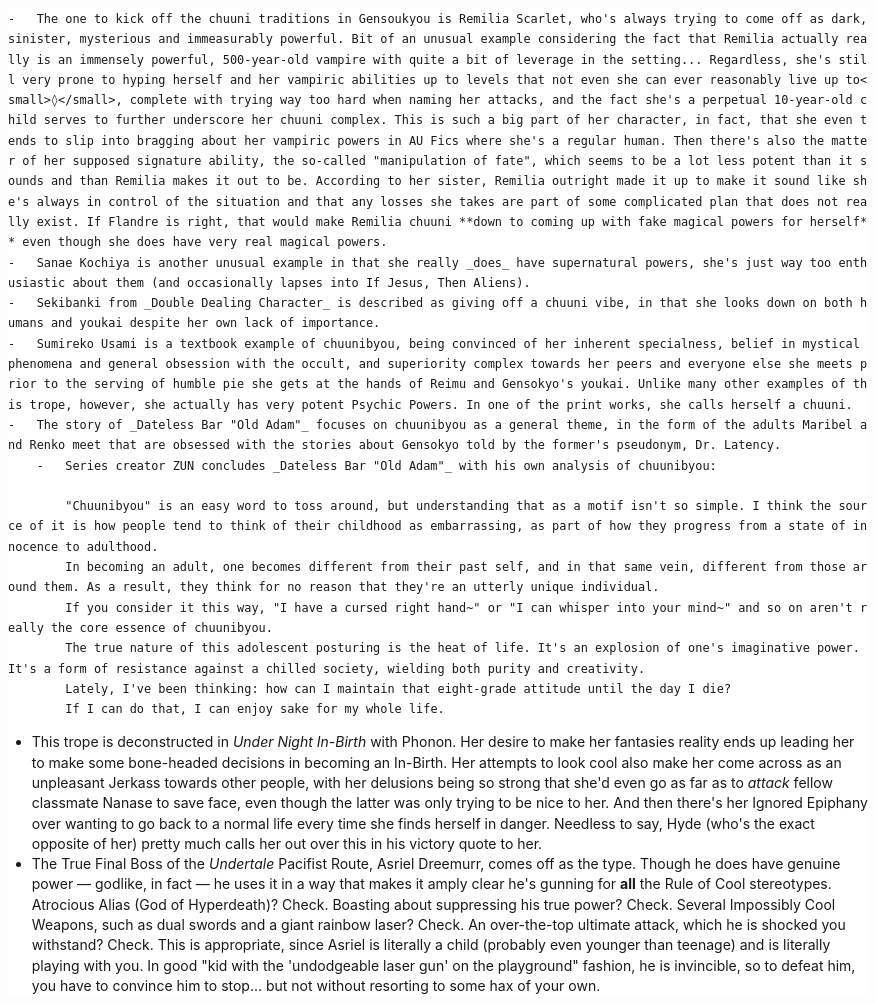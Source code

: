     -   The one to kick off the chuuni traditions in Gensoukyou is Remilia Scarlet, who's always trying to come off as dark, sinister, mysterious and immeasurably powerful. Bit of an unusual example considering the fact that Remilia actually really is an immensely powerful, 500-year-old vampire with quite a bit of leverage in the setting... Regardless, she's still very prone to hyping herself and her vampiric abilities up to levels that not even she can ever reasonably live up to<small>◊</small>, complete with trying way too hard when naming her attacks, and the fact she's a perpetual 10-year-old child serves to further underscore her chuuni complex. This is such a big part of her character, in fact, that she even tends to slip into bragging about her vampiric powers in AU Fics where she's a regular human. Then there's also the matter of her supposed signature ability, the so-called "manipulation of fate", which seems to be a lot less potent than it sounds and than Remilia makes it out to be. According to her sister, Remilia outright made it up to make it sound like she's always in control of the situation and that any losses she takes are part of some complicated plan that does not really exist. If Flandre is right, that would make Remilia chuuni **down to coming up with fake magical powers for herself** even though she does have very real magical powers.
    -   Sanae Kochiya is another unusual example in that she really _does_ have supernatural powers, she's just way too enthusiastic about them (and occasionally lapses into If Jesus, Then Aliens).
    -   Sekibanki from _Double Dealing Character_ is described as giving off a chuuni vibe, in that she looks down on both humans and youkai despite her own lack of importance.
    -   Sumireko Usami is a textbook example of chuunibyou, being convinced of her inherent specialness, belief in mystical phenomena and general obsession with the occult, and superiority complex towards her peers and everyone else she meets prior to the serving of humble pie she gets at the hands of Reimu and Gensokyo's youkai. Unlike many other examples of this trope, however, she actually has very potent Psychic Powers. In one of the print works, she calls herself a chuuni.
    -   The story of _Dateless Bar "Old Adam"_ focuses on chuunibyou as a general theme, in the form of the adults Maribel and Renko meet that are obsessed with the stories about Gensokyo told by the former's pseudonym, Dr. Latency.
        -   Series creator ZUN concludes _Dateless Bar "Old Adam"_ with his own analysis of chuunibyou:
            
            "Chuunibyou" is an easy word to toss around, but understanding that as a motif isn't so simple. I think the source of it is how people tend to think of their childhood as embarrassing, as part of how they progress from a state of innocence to adulthood.  
            In becoming an adult, one becomes different from their past self, and in that same vein, different from those around them. As a result, they think for no reason that they're an utterly unique individual.  
            If you consider it this way, "I have a cursed right hand~" or "I can whisper into your mind~" and so on aren't really the core essence of chuunibyou.  
            The true nature of this adolescent posturing is the heat of life. It's an explosion of one's imaginative power. It's a form of resistance against a chilled society, wielding both purity and creativity.  
            Lately, I've been thinking: how can I maintain that eight-grade attitude until the day I die?  
            If I can do that, I can enjoy sake for my whole life.
            
-   This trope is deconstructed in _Under Night In-Birth_ with Phonon. Her desire to make her fantasies reality ends up leading her to make some bone-headed decisions in becoming an In-Birth. Her attempts to look cool also make her come across as an unpleasant Jerkass towards other people, with her delusions being so strong that she'd even go as far as to _attack_ fellow classmate Nanase to save face, even though the latter was only trying to be nice to her. And then there's her Ignored Epiphany over wanting to go back to a normal life every time she finds herself in danger. Needless to say, Hyde (who's the exact opposite of her) pretty much calls her out over this in his victory quote to her.
-   The True Final Boss of the _Undertale_ Pacifist Route, Asriel Dreemurr, comes off as the type. Though he does have genuine power — godlike, in fact — he uses it in a way that makes it amply clear he's gunning for **all** the Rule of Cool stereotypes. Atrocious Alias (God of Hyperdeath)? Check. Boasting about suppressing his true power? Check. Several Impossibly Cool Weapons, such as dual swords and a giant rainbow laser? Check. An over-the-top ultimate attack, which he is shocked you withstand? Check. This is appropriate, since Asriel is literally a child (probably even younger than teenage) and is literally playing with you. In good "kid with the 'undodgeable laser gun' on the playground" fashion, he is invincible, so to defeat him, you have to convince him to stop... but not without resorting to some hax of your own.